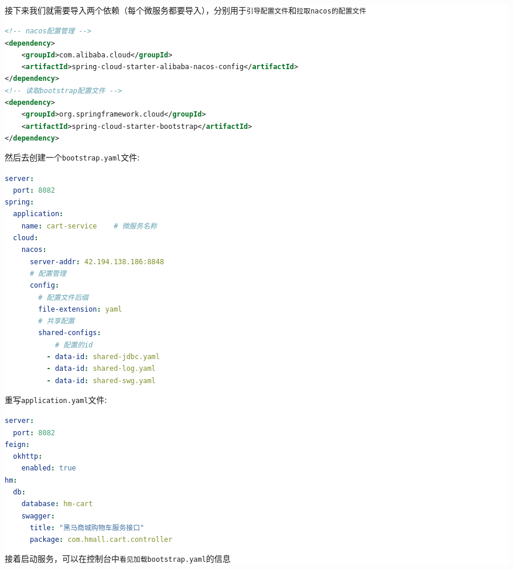 接下来我们就需要导入两个依赖（每个微服务都要导入），分别用于`引导配置文件`和`拉取nacos的配置文件`

```xml
<!-- nacos配置管理 -->
<dependency>
    <groupId>com.alibaba.cloud</groupId>
    <artifactId>spring-cloud-starter-alibaba-nacos-config</artifactId>
</dependency>
<!-- 读取bootstrap配置文件 -->
<dependency>
    <groupId>org.springframework.cloud</groupId>
    <artifactId>spring-cloud-starter-bootstrap</artifactId>
</dependency>
```

然后去创建一个`bootstrap.yaml`文件:

```yaml
server:
  port: 8082
spring:
  application:
    name: cart-service    # 微服务名称
  cloud:
    nacos:
      server-addr: 42.194.138.186:8848
      # 配置管理
      config:
        # 配置文件后缀 
        file-extension: yaml
        # 共享配置
        shared-configs:
        	# 配置的id
          - data-id: shared-jdbc.yaml
          - data-id: shared-log.yaml
          - data-id: shared-swg.yaml
```

重写`application.yaml`文件:

```yaml
server:
  port: 8082
feign:
  okhttp:
    enabled: true
hm:
  db:
    database: hm-cart
    swagger:
      title: "黑马商城购物车服务接口"
      package: com.hmall.cart.controller
```

接着启动服务，可以在控制台中`看见加载bootstrap.yaml`的信息
